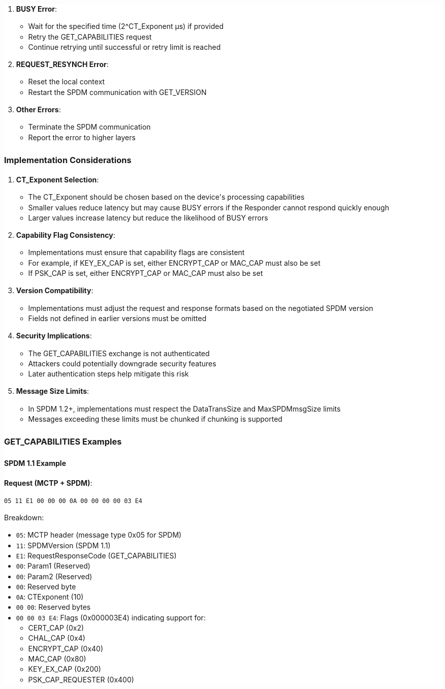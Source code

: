 1. **BUSY Error**:
   - Wait for the specified time (2^CT_Exponent μs) if provided
   - Retry the GET_CAPABILITIES request
   - Continue retrying until successful or retry limit is reached

2. **REQUEST_RESYNCH Error**:
   - Reset the local context
   - Restart the SPDM communication with GET_VERSION

3. **Other Errors**:
   - Terminate the SPDM communication
   - Report the error to higher layers

### Implementation Considerations

1. **CT_Exponent Selection**:
   - The CT_Exponent should be chosen based on the device's processing capabilities
   - Smaller values reduce latency but may cause BUSY errors if the Responder cannot respond quickly enough
   - Larger values increase latency but reduce the likelihood of BUSY errors

2. **Capability Flag Consistency**:
   - Implementations must ensure that capability flags are consistent
   - For example, if KEY_EX_CAP is set, either ENCRYPT_CAP or MAC_CAP must also be set
   - If PSK_CAP is set, either ENCRYPT_CAP or MAC_CAP must also be set

3. **Version Compatibility**:
   - Implementations must adjust the request and response formats based on the negotiated SPDM version
   - Fields not defined in earlier versions must be omitted

4. **Security Implications**:
   - The GET_CAPABILITIES exchange is not authenticated
   - Attackers could potentially downgrade security features
   - Later authentication steps help mitigate this risk

5. **Message Size Limits**:
   - In SPDM 1.2+, implementations must respect the DataTransSize and MaxSPDMmsgSize limits
   - Messages exceeding these limits must be chunked if chunking is supported

### GET_CAPABILITIES Examples

#### SPDM 1.1 Example

**Request (MCTP + SPDM)**:
```
05 11 E1 00 00 00 0A 00 00 00 00 03 E4
```

Breakdown:
- `05`: MCTP header (message type 0x05 for SPDM)
- `11`: SPDMVersion (SPDM 1.1)
- `E1`: RequestResponseCode (GET_CAPABILITIES)
- `00`: Param1 (Reserved)
- `00`: Param2 (Reserved)
- `00`: Reserved byte
- `0A`: CTExponent (10)
- `00 00`: Reserved bytes
- `00 00 03 E4`: Flags (0x000003E4) indicating support for:
  - CERT_CAP (0x2)
  - CHAL_CAP (0x4)
  - ENCRYPT_CAP (0x40)
  - MAC_CAP (0x80)
  - KEY_EX_CAP (0x200)
  - PSK_CAP_REQUESTER (0x400)

